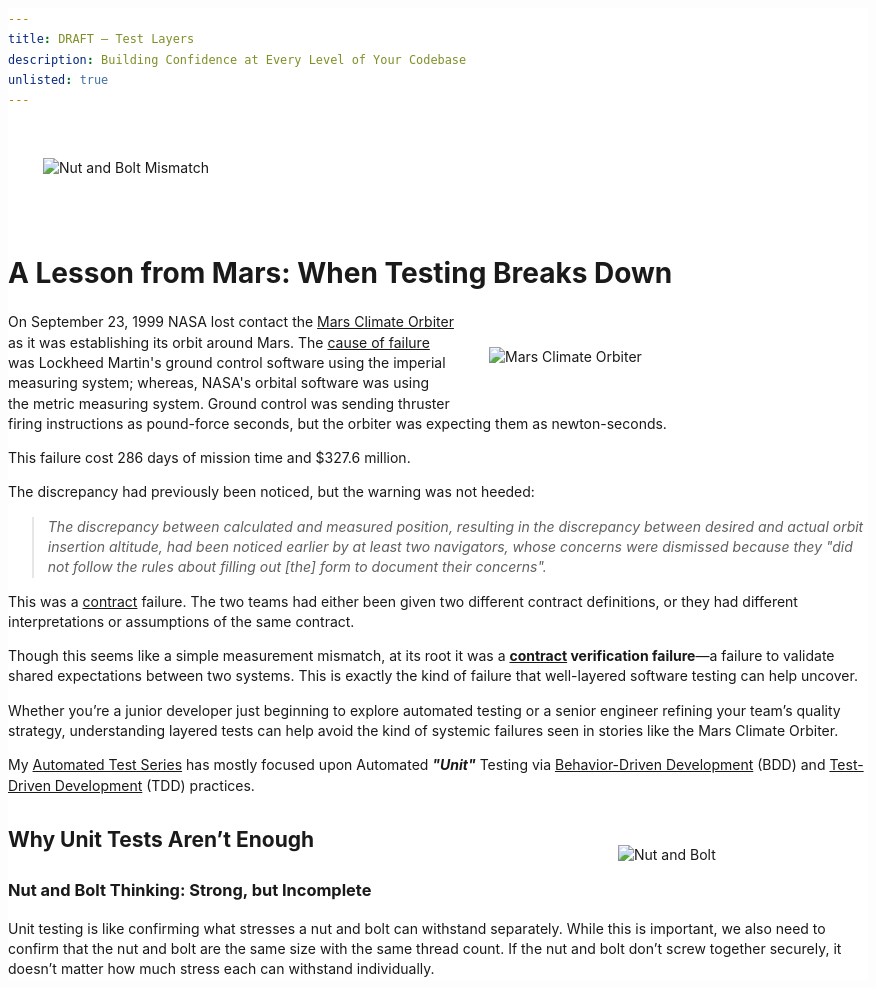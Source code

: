 ```yaml
---
title: DRAFT – Test Layers
description: Building Confidence at Every Level of Your Codebase
unlisted: true
---
```


<img src="https://upload.wikimedia.org/wikipedia/commons/f/f7/Bolt_and_nut%2C_annotated.jpg" alt="Nut and Bolt Mismatch" title="Image Source: https://commons.wikimedia.org/wiki/File:Bolt_and_nut,_annotated.jpg" width = "50%" align="center" style="padding: 35px;">

# A Lesson from Mars: When Testing Breaks Down
<img src="https://upload.wikimedia.org/wikipedia/commons/thumb/1/19/Mars_Climate_Orbiter_2.jpg/1024px-Mars_Climate_Orbiter_2.jpg" alt="Mars Climate Orbiter" title="Image Source: By NASA/JPL/Corby Waste - http://www.vitalstatistics.info/uploads/mars%20climate%20orbiter.jpg (see also http://www.jpl.nasa.gov/pictures/solar/mcoartist.html), Public Domain, https://commons.wikimedia.org/w/index.php?curid=390903" width = "40%" align="right" style="padding: 35px;">
 
On September 23, 1999 NASA lost contact the [Mars Climate Orbiter](https://en.wikipedia.org/wiki/Mars_Climate_Orbiter) as it was establishing its orbit around Mars. The [cause of failure](https://en.wikipedia.org/wiki/Mars_Climate_Orbiter#Cause_of_failure) was Lockheed Martin's ground control software using the imperial measuring system; whereas, NASA's orbital software was using the metric measuring system. Ground control was sending thruster firing instructions as pound-force seconds, but the orbiter was expecting them as newton-seconds.

This failure cost 286 days of mission time and $327.6 million.

The discrepancy had previously been noticed, but the warning was not heeded:
>_The discrepancy between calculated and measured position, resulting in the discrepancy between desired and actual orbit insertion altitude, had been noticed earlier by at least two navigators, whose concerns were dismissed because they "did not follow the rules about filling out [the] form to document their concerns"._

This was a [contract](https://jhumelsine.github.io/2025/06/10/contracts.html) failure. The two teams had either been given two different contract definitions, or they had different interpretations or assumptions of the same contract.

Though this seems like a simple measurement mismatch, at its root it was a __[contract](https://jhumelsine.github.io/2025/06/10/contracts.html) verification failure__—a failure to validate shared expectations between two systems. This is exactly the kind of failure that well-layered software testing can help uncover.

Whether you’re a junior developer just beginning to explore automated testing or a senior engineer refining your team’s quality strategy, understanding layered tests can help avoid the kind of systemic failures seen in stories like the Mars Climate Orbiter.

My [Automated Test Series](https://jhumelsine.github.io/3000/01/01/preface.html#automated-testing) has mostly focused upon Automated ___"Unit"___ Testing via [Behavior-Driven Development](https://jhumelsine.github.io/2024/08/08/bdd.html) (BDD) and [Test-Driven Development](https://jhumelsine.github.io/2024/07/15/tdd.html) (TDD) practices.

<img src="https://live.staticflickr.com/3719/9051059498_a84dfa949f_b.jpg" alt="Nut and Bolt" title="Image Source: https://www.flickr.com/photos/tudedude/9051059498" width = "25%" align="right" style="padding: 35px;">

## Why Unit Tests Aren’t Enough

### Nut and Bolt Thinking: Strong, but Incomplete
Unit testing is like confirming what stresses a nut and bolt can withstand separately. While this is important, we also need to confirm that the nut and bolt are the same size with the same thread count. If the nut and bolt don’t screw together securely, it doesn’t matter how much stress each can withstand individually. 
